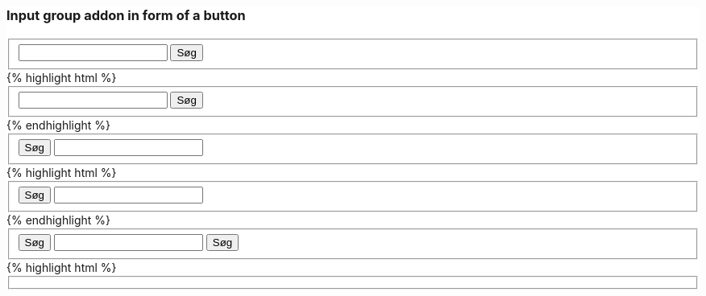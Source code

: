 ### Input group addon in form of a button

<div class="m-browser">
    <div class="browser">
        <div class="image">
            <div class="content clearfix">
                <fieldset class="form-group">
                    <div class="input-group">
                        <input type="text" class="form-input input-group-main">
                        <span class="input-group-button"><button class="button" type="button">Søg</button></span>
                    </div>
                </fieldset>
            </div>
        </div>
    </div>
{% highlight html %}
<fieldset class="form-group">
    <div class="input-group">
        <input type="text" class="form-input input-group-main">
        <span class="input-group-button"><button class="button" type="button">Søg</button></span>
    </div>
</fieldset>
{% endhighlight %}
</div>

<div class="m-browser">
    <div class="browser">
        <div class="image">
            <div class="content clearfix">
                <fieldset class="form-group">
                    <div class="input-group">
                        <span class="input-group-button"><button class="button" type="button">Søg</button></span>
                        <input type="text" class="form-input input-group-main">
                    </div>
                </fieldset>
            </div>
        </div>
    </div>
{% highlight html %}
<fieldset class="form-group">
    <div class="input-group">
        <span class="input-group-button"><button class="button" type="button">Søg</button></span>
        <input type="text" class="form-input input-group-main">
    </div>
</fieldset>
{% endhighlight %}
</div>

<div class="m-browser">
    <div class="browser">
        <div class="image">
            <div class="content clearfix">
                <fieldset class="form-group">
                    <div class="input-group">
                        <span class="input-group-button"><button class="button" type="button">Søg</button></span>
                        <input type="text" class="form-input input-group-main">
                        <span class="input-group-button"><button class="button" type="button">Søg</button></span>
                    </div>
                </fieldset>
            </div>
        </div>
    </div>
{% highlight html %}
<fieldset class="form-group">
